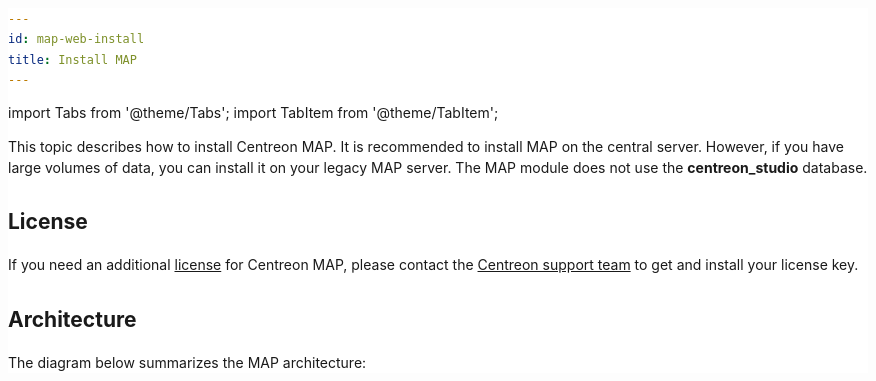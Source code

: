 ```yaml
---
id: map-web-install
title: Install MAP
---
```

import Tabs from '@theme/Tabs';
import TabItem from '@theme/TabItem';

This topic describes how to install Centreon MAP. It is recommended to install MAP on the central server. However, if you have large volumes of data, you can install it on your legacy MAP server. The MAP module does not use the **centreon_studio** database.

## License

If you need an additional [license](../administration/licenses.md) for Centreon MAP, please contact the [Centreon support
team](https://support.centreon.com/) to get and install your license key.

## Architecture

The diagram below summarizes the MAP architecture:
